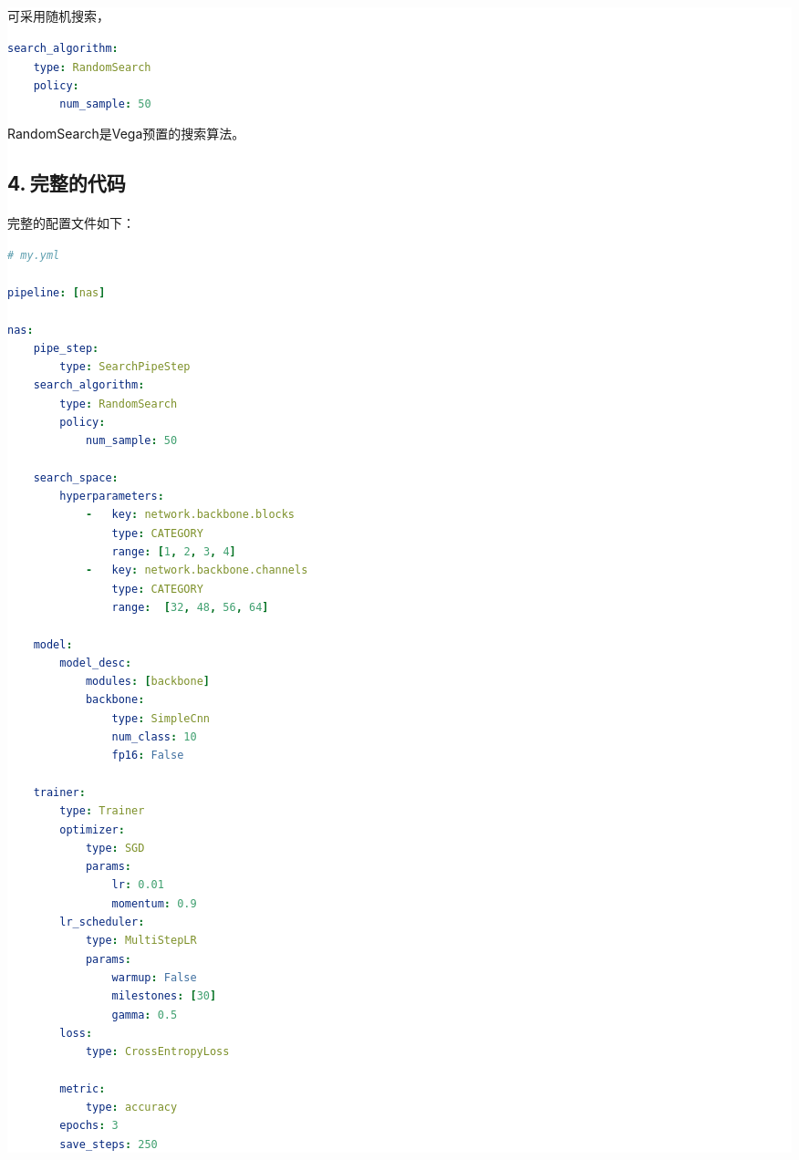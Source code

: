 可采用随机搜索，

```yml
search_algorithm:
    type: RandomSearch
    policy:
        num_sample: 50
```

RandomSearch是Vega预置的搜索算法。

## 4. 完整的代码

完整的配置文件如下：

```yaml
# my.yml

pipeline: [nas]

nas:
    pipe_step:
        type: SearchPipeStep
    search_algorithm:
        type: RandomSearch
        policy:
            num_sample: 50

    search_space:
        hyperparameters:
            -   key: network.backbone.blocks
                type: CATEGORY
                range: [1, 2, 3, 4]
            -   key: network.backbone.channels
                type: CATEGORY
                range:  [32, 48, 56, 64]

    model:
        model_desc:
            modules: [backbone]
            backbone:
                type: SimpleCnn
                num_class: 10
                fp16: False

    trainer:
        type: Trainer
        optimizer:
            type: SGD
            params:
                lr: 0.01
                momentum: 0.9
        lr_scheduler:
            type: MultiStepLR
            params:
                warmup: False
                milestones: [30]
                gamma: 0.5
        loss:
            type: CrossEntropyLoss

        metric:
            type: accuracy
        epochs: 3
        save_steps: 250
```